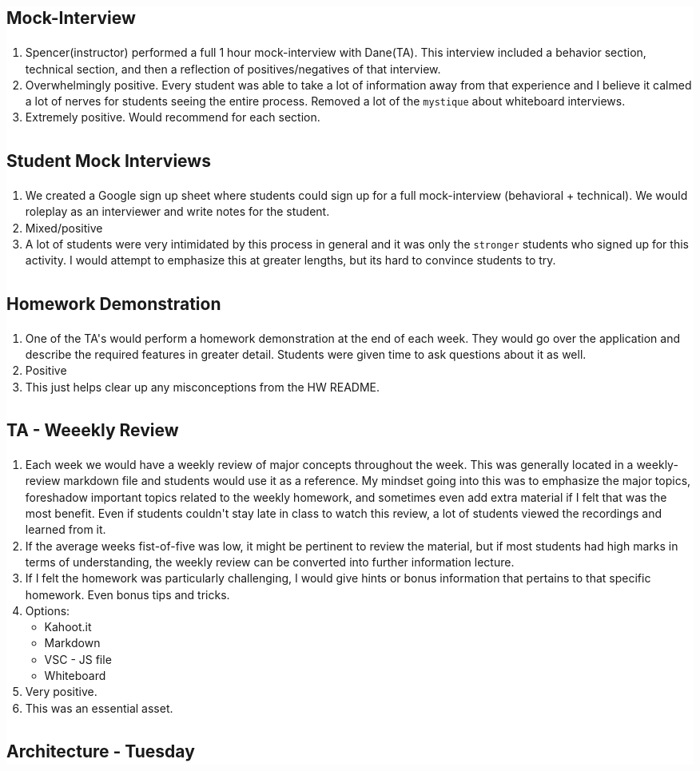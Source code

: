 ## Mock-Interview

1. Spencer(instructor) performed a full 1 hour mock-interview with Dane(TA). This interview included a behavior section, technical section, and then a reflection of positives/negatives of that interview.
1. Overwhelmingly positive. Every student was able to take a lot of information away from that experience and I believe it calmed a lot of nerves for students seeing the entire process. Removed a lot of the `mystique` about whiteboard interviews.
1. Extremely positive. Would recommend for each section.

## Student Mock Interviews

1. We created a Google sign up sheet where students could sign up for a full mock-interview (behavioral + technical). We would roleplay as an interviewer and write notes for the student.
1. Mixed/positive
1. A lot of students were very intimidated by this process in general and it was only the `stronger` students who signed up for this activity. I would attempt to emphasize this at greater lengths, but its hard to convince students to try.

## Homework Demonstration

1. One of the TA's would perform a homework demonstration at the end of each week. They would go over the application and describe the required features in greater detail. Students were given time to ask questions about it as well.
1. Positive
1. This just helps clear up any misconceptions from the HW README.

## TA - Weeekly Review

1. Each week we would have a weekly review of major concepts throughout the week. This was generally located in a weekly-review markdown file and students would use it as a reference. My mindset going into this was to emphasize the major topics, foreshadow important topics related to the weekly homework, and sometimes even add extra material if I felt that was the most benefit. Even if students couldn't stay late in class to watch this review, a lot of students viewed the recordings and learned from it.
1. If the average weeks fist-of-five was low, it might be pertinent to review the material, but if most students had high marks in terms of understanding, the weekly review can be converted into further information lecture.
1. If I felt the homework was particularly challenging, I would give hints or bonus information that pertains to that specific homework. Even bonus tips and tricks.
1. Options:
   - Kahoot.it
   - Markdown
   - VSC - JS file
   - Whiteboard
1. Very positive.
1. This was an essential asset.

## Architecture - Tuesday
